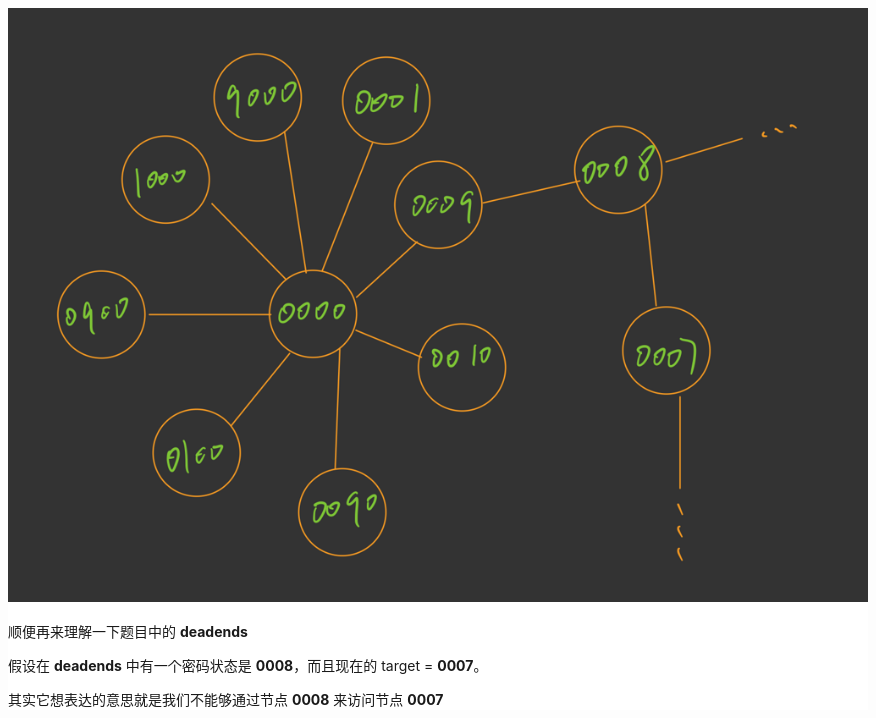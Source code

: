 ![image-20220409123733442](./0752-Open-The-Lock.assets/image-20220409123733442.png)

顺便再来理解一下题目中的 **deadends**

假设在 **deadends** 中有一个密码状态是 **0008**，而且现在的 target = **0007**。

其实它想表达的意思就是我们不能够通过节点 **0008** 来访问节点 **0007**
